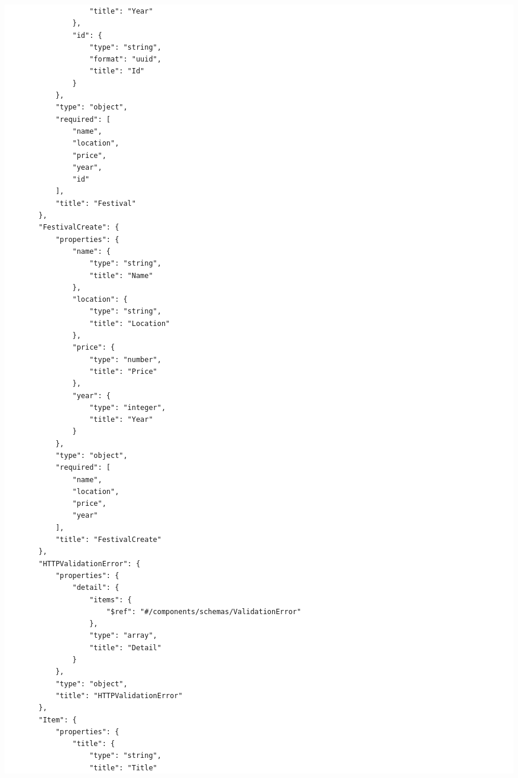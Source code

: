                         "title": "Year"
                    },
                    "id": {
                        "type": "string",
                        "format": "uuid",
                        "title": "Id"
                    }
                },
                "type": "object",
                "required": [
                    "name",
                    "location",
                    "price",
                    "year",
                    "id"
                ],
                "title": "Festival"
            },
            "FestivalCreate": {
                "properties": {
                    "name": {
                        "type": "string",
                        "title": "Name"
                    },
                    "location": {
                        "type": "string",
                        "title": "Location"
                    },
                    "price": {
                        "type": "number",
                        "title": "Price"
                    },
                    "year": {
                        "type": "integer",
                        "title": "Year"
                    }
                },
                "type": "object",
                "required": [
                    "name",
                    "location",
                    "price",
                    "year"
                ],
                "title": "FestivalCreate"
            },
            "HTTPValidationError": {
                "properties": {
                    "detail": {
                        "items": {
                            "$ref": "#/components/schemas/ValidationError"
                        },
                        "type": "array",
                        "title": "Detail"
                    }
                },
                "type": "object",
                "title": "HTTPValidationError"
            },
            "Item": {
                "properties": {
                    "title": {
                        "type": "string",
                        "title": "Title"